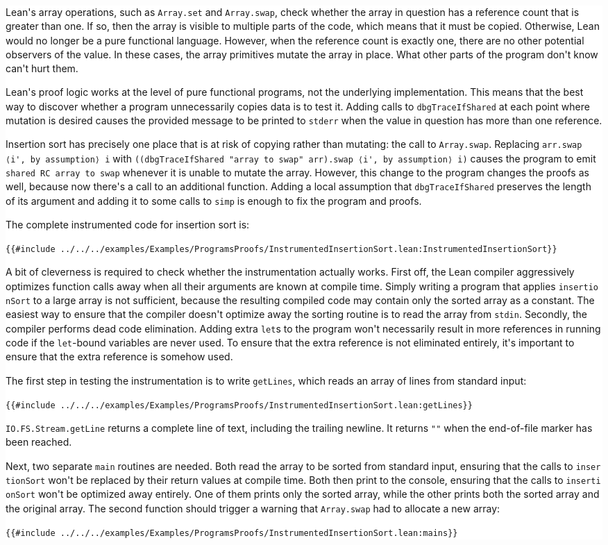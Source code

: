 Lean's array operations, such as `Array.set` and `Array.swap`, check whether the array in question has a reference count that is greater than one.
If so, then the array is visible to multiple parts of the code, which means that it must be copied.
Otherwise, Lean would no longer be a pure functional language.
However, when the reference count is exactly one, there are no other potential observers of the value.
In these cases, the array primitives mutate the array in place.
What other parts of the program don't know can't hurt them.

Lean's proof logic works at the level of pure functional programs, not the underlying implementation.
This means that the best way to discover whether a program unnecessarily copies data is to test it.
Adding calls to `dbgTraceIfShared` at each point where mutation is desired causes the provided message to be printed to `stderr` when the value in question has more than one reference.

Insertion sort has precisely one place that is at risk of copying rather than mutating: the call to `Array.swap`.
Replacing `arr.swap ⟨i', by assumption⟩ i` with `((dbgTraceIfShared "array to swap" arr).swap ⟨i', by assumption⟩ i)` causes the program to emit `shared RC array to swap` whenever it is unable to mutate the array.
However, this change to the program changes the proofs as well, because now there's a call to an additional function.
Adding a local assumption that `dbgTraceIfShared` preserves the length of its argument and adding it to some calls to `simp` is enough to fix the program and proofs.

The complete instrumented code for insertion sort is:
```leantacnorfl
{{#include ../../../examples/Examples/ProgramsProofs/InstrumentedInsertionSort.lean:InstrumentedInsertionSort}}
```

A bit of cleverness is required to check whether the instrumentation actually works.
First off, the Lean compiler aggressively optimizes function calls away when all their arguments are known at compile time.
Simply writing a program that applies `insertionSort` to a large array is not sufficient, because the resulting compiled code may contain only the sorted array as a constant.
The easiest way to ensure that the compiler doesn't optimize away the sorting routine is to read the array from `stdin`.
Secondly, the compiler performs dead code elimination.
Adding extra `let`s to the program won't necessarily result in more references in running code if the `let`-bound variables are never used.
To ensure that the extra reference is not eliminated entirely, it's important to ensure that the extra reference is somehow used.

The first step in testing the instrumentation is to write `getLines`, which reads an array of lines from standard input:
```lean
{{#include ../../../examples/Examples/ProgramsProofs/InstrumentedInsertionSort.lean:getLines}}
```
`IO.FS.Stream.getLine` returns a complete line of text, including the trailing newline.
It returns `""` when the end-of-file marker has been reached.

Next, two separate `main` routines are needed.
Both read the array to be sorted from standard input, ensuring that the calls to `insertionSort` won't be replaced by their return values at compile time.
Both then print to the console, ensuring that the calls to `insertionSort` won't be optimized away entirely.
One of them prints only the sorted array, while the other prints both the sorted array and the original array.
The second function should trigger a warning that `Array.swap` had to allocate a new array:
```lean
{{#include ../../../examples/Examples/ProgramsProofs/InstrumentedInsertionSort.lean:mains}}
```
